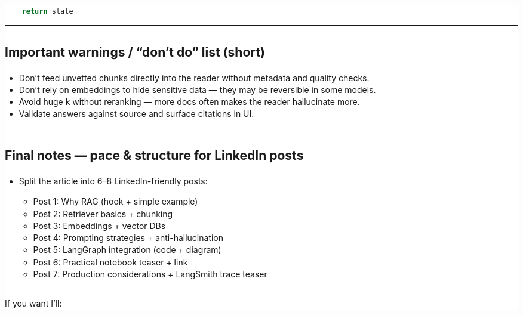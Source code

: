 ```python
    return state
```

---

## Important warnings / “don’t do” list (short)

* Don’t feed unvetted chunks directly into the reader without metadata and quality checks.
* Don’t rely on embeddings to hide sensitive data — they may be reversible in some models.
* Avoid huge k without reranking — more docs often makes the reader hallucinate more.
* Validate answers against source and surface citations in UI.

---

## Final notes — pace & structure for LinkedIn posts

* Split the article into 6–8 LinkedIn-friendly posts:

  * Post 1: Why RAG (hook + simple example)
  * Post 2: Retriever basics + chunking
  * Post 3: Embeddings + vector DBs
  * Post 4: Prompting strategies + anti-hallucination
  * Post 5: LangGraph integration (code + diagram)
  * Post 6: Practical notebook teaser + link
  * Post 7: Production considerations + LangSmith trace teaser

---

If you want I’ll:


